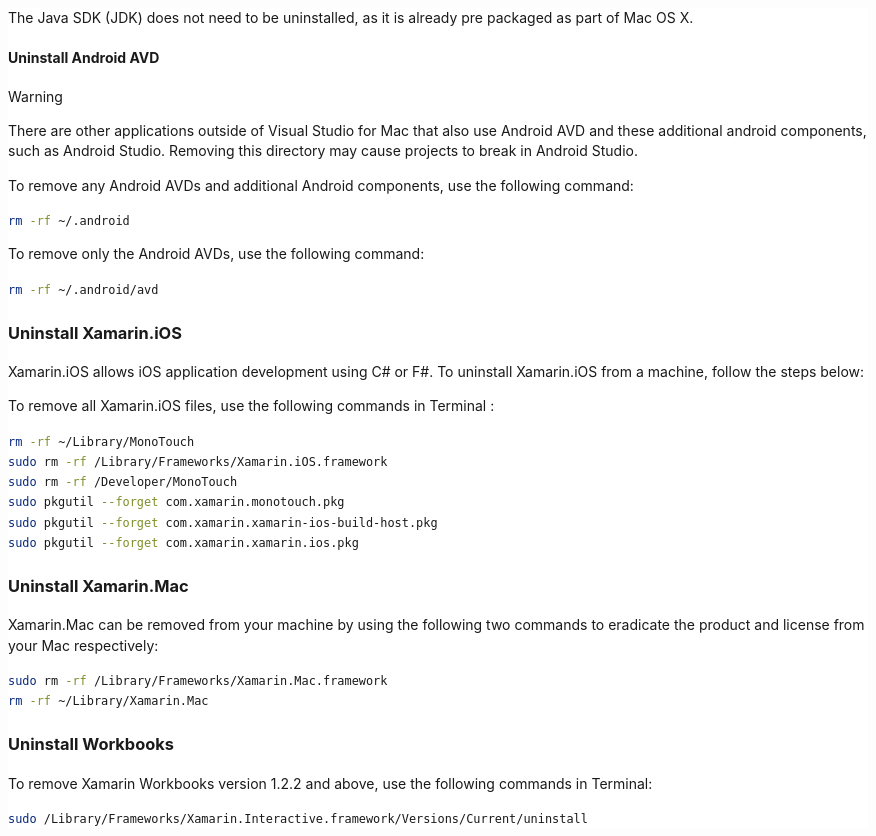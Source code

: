 The Java SDK (JDK) does not need to be uninstalled, as it is already pre packaged as part of Mac OS X.

#### Uninstall Android AVD

> [!WARNING]
> There are other applications outside of Visual Studio for Mac that also use Android AVD and these additional android components, such as Android Studio.
> Removing this directory may cause projects to break in Android Studio. 

To remove any Android AVDs and additional Android components, use the following command:

```bash
rm -rf ~/.android
```

To remove only the Android AVDs, use the following command:

```bash
rm -rf ~/.android/avd
```

<a name="uninstallios" />

### Uninstall Xamarin.iOS

Xamarin.iOS allows iOS application development using C# or F#. To uninstall Xamarin.iOS from a machine, follow the steps below:

To remove all Xamarin.iOS files, use the following commands in Terminal :

```bash
rm -rf ~/Library/MonoTouch
sudo rm -rf /Library/Frameworks/Xamarin.iOS.framework
sudo rm -rf /Developer/MonoTouch
sudo pkgutil --forget com.xamarin.monotouch.pkg
sudo pkgutil --forget com.xamarin.xamarin-ios-build-host.pkg
sudo pkgutil --forget com.xamarin.xamarin.ios.pkg
```

<a name="uninstallmac" />

### Uninstall Xamarin.Mac

Xamarin.Mac can be removed from your machine by using the following two commands to eradicate the product and license from your Mac respectively:

```bash
sudo rm -rf /Library/Frameworks/Xamarin.Mac.framework
rm -rf ~/Library/Xamarin.Mac
```

<a name="uninstallworkbooks" />

### Uninstall Workbooks

To remove Xamarin Workbooks version 1.2.2 and above, use the following commands in Terminal:

```bash
sudo /Library/Frameworks/Xamarin.Interactive.framework/Versions/Current/uninstall
```
